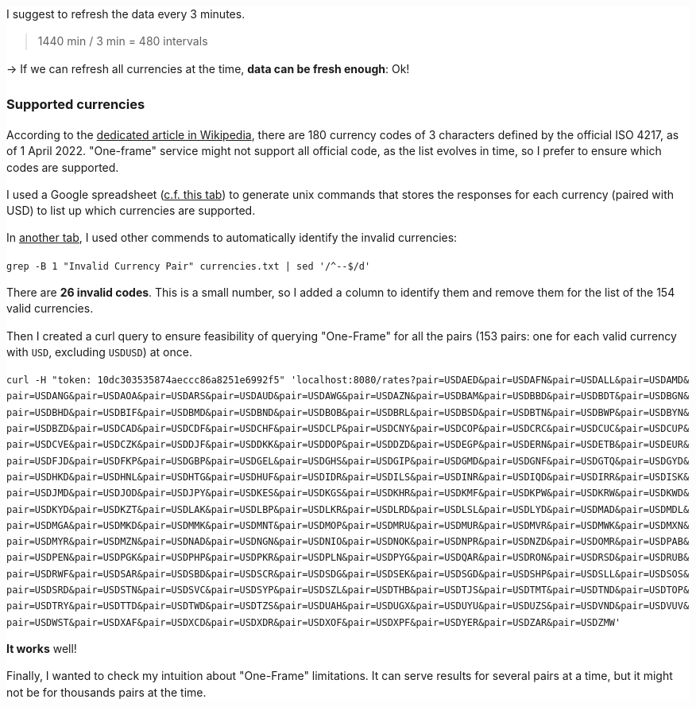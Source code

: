 I suggest to refresh the data every 3 minutes.
> 1440 min / 3 min = 480 intervals

-> If we can refresh all currencies at the time,  **data can be fresh enough**: Ok!

### Supported currencies

According to the [dedicated article in Wikipedia](https://en.wikipedia.org/wiki/ISO_4217), there are 180 currency codes of 3 characters defined by the official ISO 4217, as of 1 April 2022. "One-frame" service might not support all official code, as the list evolves in time, so I prefer to ensure which codes are supported.

I used a Google spreadsheet ([c.f. this tab](https://docs.google.com/spreadsheets/d/1dZWvOpNQb2LFWNpj_0e6FCS3w37ch3XPTWUB41Tn_aE/edit#gid=1625989458)) to generate unix commands that stores the responses for each currency (paired with USD) to list up which currencies are supported.

In [another tab](https://docs.google.com/spreadsheets/d/1dZWvOpNQb2LFWNpj_0e6FCS3w37ch3XPTWUB41Tn_aE/edit#gid=911950125), I used other commends to automatically identify the invalid currencies:

```console
grep -B 1 "Invalid Currency Pair" currencies.txt | sed '/^--$/d'						
```

There are **26 invalid codes**. This is a small number, so I added a column to identify them and remove them for the list of the 154 valid currencies.

Then I created a curl query to ensure feasibility of querying "One-Frame" for all the pairs (153 pairs: one for each valid currency with `USD`, excluding `USDUSD`) at once.

```console
curl -H "token: 10dc303535874aeccc86a8251e6992f5" 'localhost:8080/rates?pair=USDAED&pair=USDAFN&pair=USDALL&pair=USDAMD&pair=USDANG&pair=USDAOA&pair=USDARS&pair=USDAUD&pair=USDAWG&pair=USDAZN&pair=USDBAM&pair=USDBBD&pair=USDBDT&pair=USDBGN&pair=USDBHD&pair=USDBIF&pair=USDBMD&pair=USDBND&pair=USDBOB&pair=USDBRL&pair=USDBSD&pair=USDBTN&pair=USDBWP&pair=USDBYN&pair=USDBZD&pair=USDCAD&pair=USDCDF&pair=USDCHF&pair=USDCLP&pair=USDCNY&pair=USDCOP&pair=USDCRC&pair=USDCUC&pair=USDCUP&pair=USDCVE&pair=USDCZK&pair=USDDJF&pair=USDDKK&pair=USDDOP&pair=USDDZD&pair=USDEGP&pair=USDERN&pair=USDETB&pair=USDEUR&pair=USDFJD&pair=USDFKP&pair=USDGBP&pair=USDGEL&pair=USDGHS&pair=USDGIP&pair=USDGMD&pair=USDGNF&pair=USDGTQ&pair=USDGYD&pair=USDHKD&pair=USDHNL&pair=USDHTG&pair=USDHUF&pair=USDIDR&pair=USDILS&pair=USDINR&pair=USDIQD&pair=USDIRR&pair=USDISK&pair=USDJMD&pair=USDJOD&pair=USDJPY&pair=USDKES&pair=USDKGS&pair=USDKHR&pair=USDKMF&pair=USDKPW&pair=USDKRW&pair=USDKWD&pair=USDKYD&pair=USDKZT&pair=USDLAK&pair=USDLBP&pair=USDLKR&pair=USDLRD&pair=USDLSL&pair=USDLYD&pair=USDMAD&pair=USDMDL&pair=USDMGA&pair=USDMKD&pair=USDMMK&pair=USDMNT&pair=USDMOP&pair=USDMRU&pair=USDMUR&pair=USDMVR&pair=USDMWK&pair=USDMXN&pair=USDMYR&pair=USDMZN&pair=USDNAD&pair=USDNGN&pair=USDNIO&pair=USDNOK&pair=USDNPR&pair=USDNZD&pair=USDOMR&pair=USDPAB&pair=USDPEN&pair=USDPGK&pair=USDPHP&pair=USDPKR&pair=USDPLN&pair=USDPYG&pair=USDQAR&pair=USDRON&pair=USDRSD&pair=USDRUB&pair=USDRWF&pair=USDSAR&pair=USDSBD&pair=USDSCR&pair=USDSDG&pair=USDSEK&pair=USDSGD&pair=USDSHP&pair=USDSLL&pair=USDSOS&pair=USDSRD&pair=USDSTN&pair=USDSVC&pair=USDSYP&pair=USDSZL&pair=USDTHB&pair=USDTJS&pair=USDTMT&pair=USDTND&pair=USDTOP&pair=USDTRY&pair=USDTTD&pair=USDTWD&pair=USDTZS&pair=USDUAH&pair=USDUGX&pair=USDUYU&pair=USDUZS&pair=USDVND&pair=USDVUV&pair=USDWST&pair=USDXAF&pair=USDXCD&pair=USDXDR&pair=USDXOF&pair=USDXPF&pair=USDYER&pair=USDZAR&pair=USDZMW'										
```
**It works** well!

Finally, I wanted to check my intuition about "One-Frame" limitations. It can serve results for several pairs at a time, but it might not be for thousands pairs at the time.
